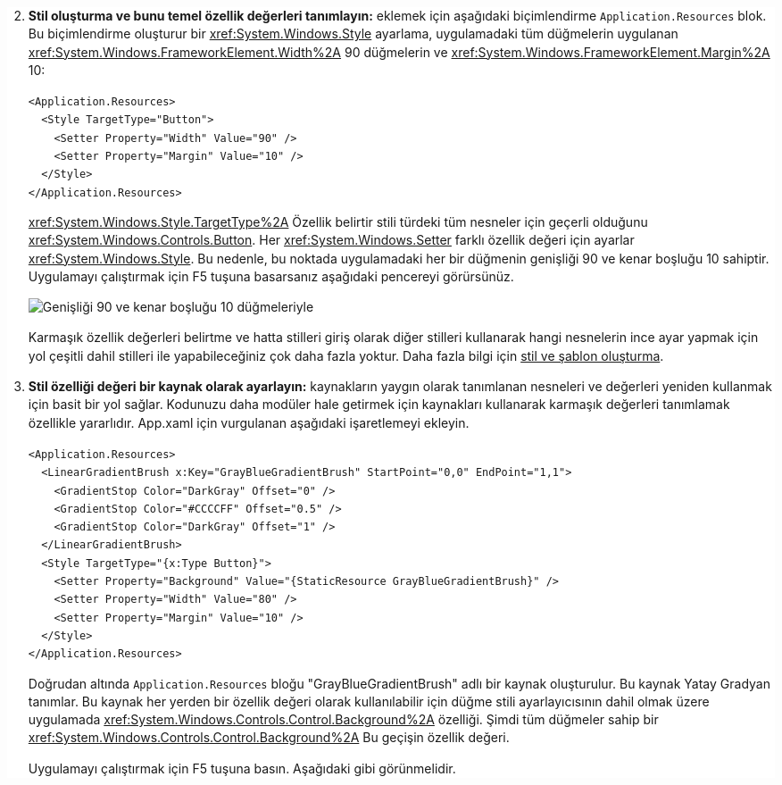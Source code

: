 2.  **Stil oluşturma ve bunu temel özellik değerleri tanımlayın:** eklemek için aşağıdaki biçimlendirme `Application.Resources` blok. Bu biçimlendirme oluşturur bir <xref:System.Windows.Style> ayarlama, uygulamadaki tüm düğmelerin uygulanan <xref:System.Windows.FrameworkElement.Width%2A> 90 düğmelerin ve <xref:System.Windows.FrameworkElement.Margin%2A> 10:  
  
    ```xaml  
    <Application.Resources>  
      <Style TargetType="Button">
        <Setter Property="Width" Value="90" />
        <Setter Property="Margin" Value="10" />
      </Style>  
    </Application.Resources>  
    ```  
  
     <xref:System.Windows.Style.TargetType%2A> Özellik belirtir stili türdeki tüm nesneler için geçerli olduğunu <xref:System.Windows.Controls.Button>. Her <xref:System.Windows.Setter> farklı özellik değeri için ayarlar <xref:System.Windows.Style>. Bu nedenle, bu noktada uygulamadaki her bir düğmenin genişliği 90 ve kenar boşluğu 10 sahiptir.  Uygulamayı çalıştırmak için F5 tuşuna basarsanız aşağıdaki pencereyi görürsünüz.  
  
     ![Genişliği 90 ve kenar boşluğu 10 düğmeleriyle](../../../../docs/framework/wpf/controls/media/custom-button-animatedbutton-2.gif "custom_button_AnimatedButton_2")  
  
     Karmaşık özellik değerleri belirtme ve hatta stilleri giriş olarak diğer stilleri kullanarak hangi nesnelerin ince ayar yapmak için yol çeşitli dahil stilleri ile yapabileceğiniz çok daha fazla yoktur. Daha fazla bilgi için [stil ve şablon oluşturma](../../../../docs/framework/wpf/controls/styling-and-templating.md).  
  
3.  **Stil özelliği değeri bir kaynak olarak ayarlayın:** kaynakların yaygın olarak tanımlanan nesneleri ve değerleri yeniden kullanmak için basit bir yol sağlar. Kodunuzu daha modüler hale getirmek için kaynakları kullanarak karmaşık değerleri tanımlamak özellikle yararlıdır. App.xaml için vurgulanan aşağıdaki işaretlemeyi ekleyin.  
  
    ```xaml  
    <Application.Resources>  
      <LinearGradientBrush x:Key="GrayBlueGradientBrush" StartPoint="0,0" EndPoint="1,1">
        <GradientStop Color="DarkGray" Offset="0" />
        <GradientStop Color="#CCCCFF" Offset="0.5" />
        <GradientStop Color="DarkGray" Offset="1" />
      </LinearGradientBrush>  
      <Style TargetType="{x:Type Button}">  
        <Setter Property="Background" Value="{StaticResource GrayBlueGradientBrush}" />  
        <Setter Property="Width" Value="80" />  
        <Setter Property="Margin" Value="10" />  
      </Style>  
    </Application.Resources>  
    ```  
  
     Doğrudan altında `Application.Resources` bloğu "GrayBlueGradientBrush" adlı bir kaynak oluşturulur. Bu kaynak Yatay Gradyan tanımlar. Bu kaynak her yerden bir özellik değeri olarak kullanılabilir için düğme stili ayarlayıcısının dahil olmak üzere uygulamada <xref:System.Windows.Controls.Control.Background%2A> özelliği. Şimdi tüm düğmeler sahip bir <xref:System.Windows.Controls.Control.Background%2A> Bu geçişin özellik değeri.  
  
     Uygulamayı çalıştırmak için F5 tuşuna basın. Aşağıdaki gibi görünmelidir.  
  